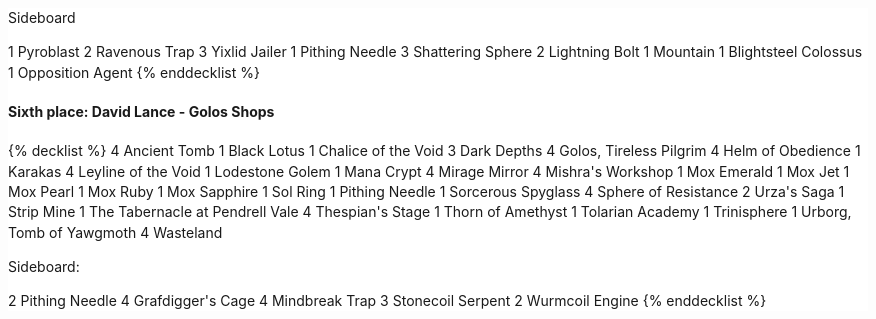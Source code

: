 Sideboard

1 Pyroblast
2 Ravenous Trap
3 Yixlid Jailer
1 Pithing Needle
3 Shattering Sphere
2 Lightning Bolt
1 Mountain
1 Blightsteel Colossus
1 Opposition Agent
{% enddecklist %}

#### Sixth place: David Lance - Golos Shops

{% decklist %}
4 Ancient Tomb
1 Black Lotus
1 Chalice of the Void
3 Dark Depths
4 Golos, Tireless Pilgrim
4 Helm of Obedience
1 Karakas
4 Leyline of the Void
1 Lodestone Golem
1 Mana Crypt
4 Mirage Mirror
4 Mishra's Workshop
1 Mox Emerald
1 Mox Jet
1 Mox Pearl
1 Mox Ruby
1 Mox Sapphire
1 Sol Ring
1 Pithing Needle
1 Sorcerous Spyglass
4 Sphere of Resistance
2 Urza's Saga
1 Strip Mine
1 The Tabernacle at Pendrell Vale
4 Thespian's Stage
1 Thorn of Amethyst
1 Tolarian Academy
1 Trinisphere
1 Urborg, Tomb of Yawgmoth
4 Wasteland

Sideboard:

2 Pithing Needle
4 Grafdigger's Cage
4 Mindbreak Trap
3 Stonecoil Serpent
2 Wurmcoil Engine
{% enddecklist %}
